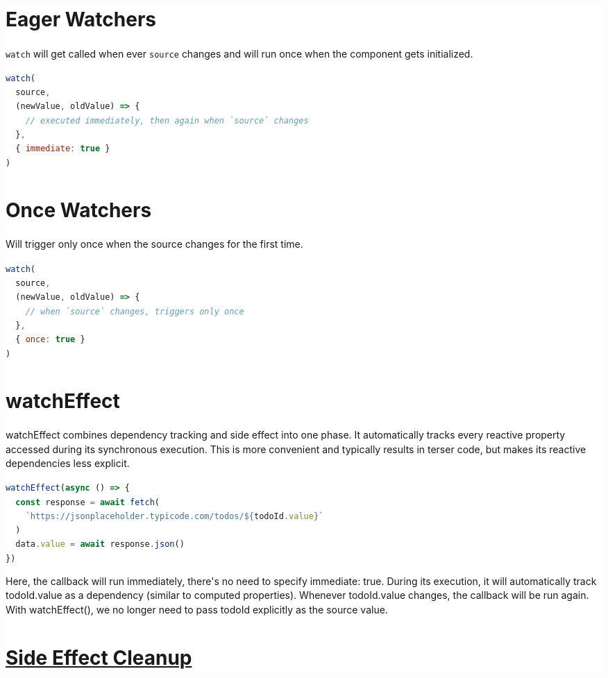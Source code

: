 # Eager Watchers

`watch` will get called when ever `source` changes and will run once when the component gets initialized.

```js
watch(
  source,
  (newValue, oldValue) => {
    // executed immediately, then again when `source` changes
  },
  { immediate: true }
)
```

# Once Watchers

Will trigger only once when the source changes for the first time.

```js
watch(
  source,
  (newValue, oldValue) => {
    // when `source` changes, triggers only once
  },
  { once: true }
)
```

# watchEffect

watchEffect combines dependency tracking and side effect into one phase. It automatically tracks every reactive property accessed during its synchronous execution. This is more convenient and typically results in terser code, but makes its reactive dependencies less explicit.

```js
watchEffect(async () => {
  const response = await fetch(
    `https://jsonplaceholder.typicode.com/todos/${todoId.value}`
  )
  data.value = await response.json()
})
```
Here, the callback will run immediately, there's no need to specify immediate: true. During its execution, it will automatically track todoId.value as a dependency (similar to computed properties). Whenever todoId.value changes, the callback will be run again. With watchEffect(), we no longer need to pass todoId explicitly as the source value.

# [Side Effect Cleanup](https://vuejs.org/guide/essentials/watchers.html#side-effect-cleanup)
